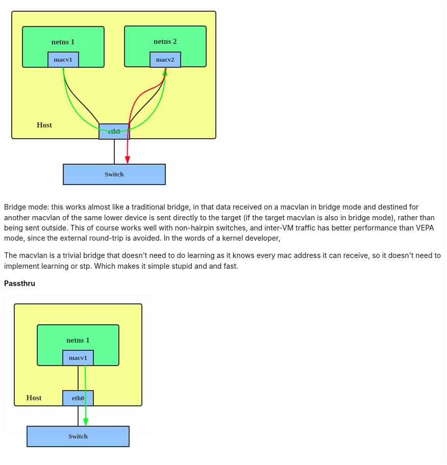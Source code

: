 ![macvlan_03.png](files/macvlan_03.png)


Bridge mode: this works almost like a traditional bridge, in that data received on a macvlan in bridge mode and destined for another macvlan of the same lower device is sent directly to the target (if the target macvlan is also in bridge mode), rather than being sent outside. This of course works well with non-hairpin switches, and inter-VM traffic has better performance than VEPA mode, since the external round-trip is avoided. In the words of a kernel developer,

The macvlan is a trivial bridge that doesn't need to do learning as it knows every mac address it can receive, so it doesn't need to implement learning or stp. Which makes it simple stupid and and fast.


**Passthru**

![macvlan_04.png](files/macvlan_04.png)

